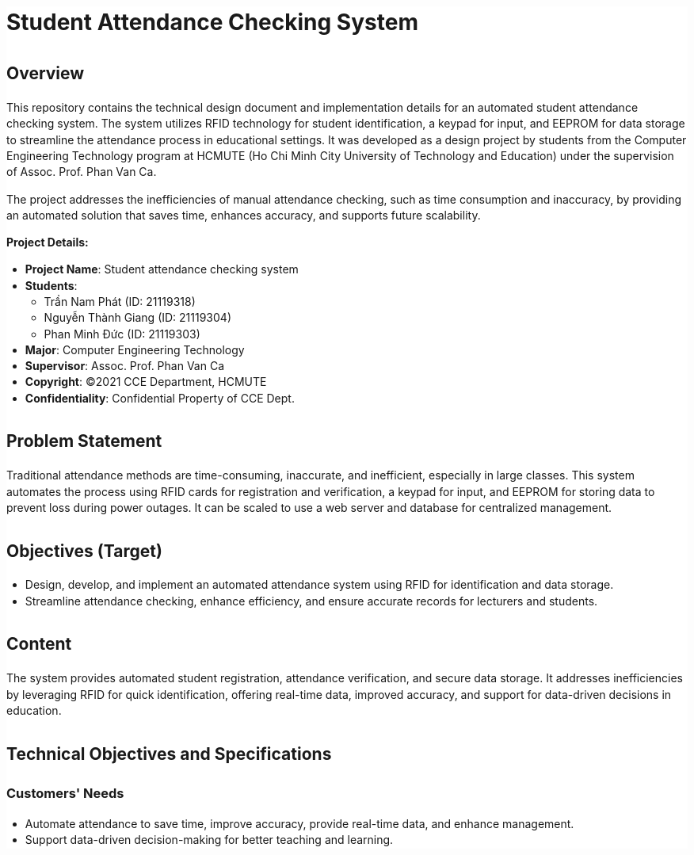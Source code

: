 # Student Attendance Checking System

## Overview
This repository contains the technical design document and implementation details for an automated student attendance checking system. The system utilizes RFID technology for student identification, a keypad for input, and EEPROM for data storage to streamline the attendance process in educational settings. It was developed as a design project by students from the Computer Engineering Technology program at HCMUTE (Ho Chi Minh City University of Technology and Education) under the supervision of Assoc. Prof. Phan Van Ca.

The project addresses the inefficiencies of manual attendance checking, such as time consumption and inaccuracy, by providing an automated solution that saves time, enhances accuracy, and supports future scalability.

**Project Details:**
- **Project Name**: Student attendance checking system
- **Students**:
  - Trần Nam Phát (ID: 21119318)
  - Nguyễn Thành Giang (ID: 21119304)
  - Phan Minh Đức (ID: 21119303)
- **Major**: Computer Engineering Technology
- **Supervisor**: Assoc. Prof. Phan Van Ca
- **Copyright**: ©2021 CCE Department, HCMUTE
- **Confidentiality**: Confidential Property of CCE Dept.

## Problem Statement
Traditional attendance methods are time-consuming, inaccurate, and inefficient, especially in large classes. This system automates the process using RFID cards for registration and verification, a keypad for input, and EEPROM for storing data to prevent loss during power outages. It can be scaled to use a web server and database for centralized management.

## Objectives (Target)
- Design, develop, and implement an automated attendance system using RFID for identification and data storage.
- Streamline attendance checking, enhance efficiency, and ensure accurate records for lecturers and students.

## Content
The system provides automated student registration, attendance verification, and secure data storage. It addresses inefficiencies by leveraging RFID for quick identification, offering real-time data, improved accuracy, and support for data-driven decisions in education.

## Technical Objectives and Specifications
### Customers' Needs
- Automate attendance to save time, improve accuracy, provide real-time data, and enhance management.
- Support data-driven decision-making for better teaching and learning.

